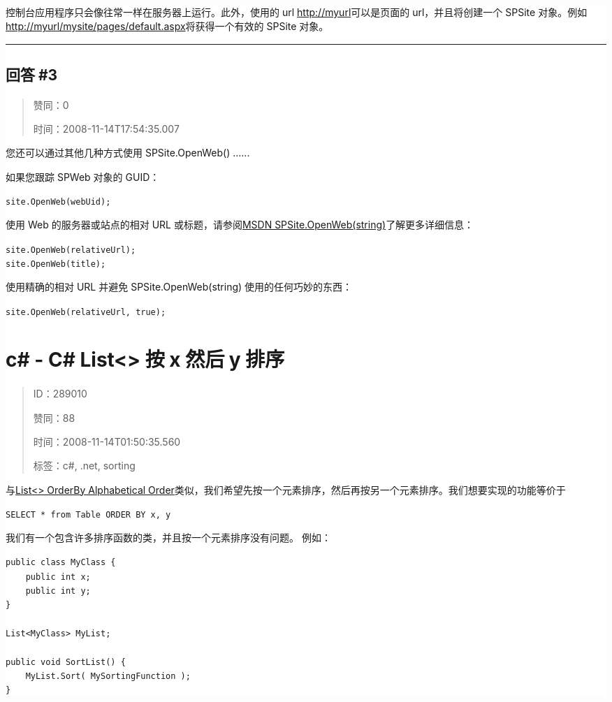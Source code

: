 控制台应用程序只会像往常一样在服务器上运行。此外，使用的 url [http://myurl](http://myurl)可以是页面的 url，并且将创建一个 SPSite 对象。例如[http://myurl/mysite/pages/default.aspx](http://myurl/mysite/pages/default.aspx)将获得一个有效的 SPSite 对象。

* * *

## 回答 #3

> 赞同：0
> 
> 时间：2008-11-14T17:54:35.007

您还可以通过其他几种方式使用 SPSite.OpenWeb() ......

如果您跟踪 SPWeb 对象的 GUID：

```
site.OpenWeb(webUid); 
```

使用 Web 的服务器或站点的相对 URL 或标题，请参阅[MSDN SPSite.OpenWeb(string)](http://msdn.microsoft.com/en-us/library/ms474633.aspx)了解更多详细信息：

```
site.OpenWeb(relativeUrl);
site.OpenWeb(title); 
```

使用精确的相对 URL 并避免 SPSite.OpenWeb(string) 使用的任何巧妙的东西：

```
site.OpenWeb(relativeUrl, true); 
```

# c# - C# List<> 按 x 然后 y 排序

> ID：289010
> 
> 赞同：88
> 
> 时间：2008-11-14T01:50:35.560
> 
> 标签：c#, .net, sorting

与[List<> OrderBy Alphabetical Order](https://stackoverflow.com/questions/188141/c-list-orderby-alphabetical-order)类似，我们希望先按一个元素排序，然后再按另一个元素排序。我们想要实现的功能等价于

```
SELECT * from Table ORDER BY x, y 
```

我们有一个包含许多排序函数的类，并且按一个元素排序没有问题。
例如：

```
public class MyClass {
    public int x;
    public int y;
}  

List<MyClass> MyList;

public void SortList() {
    MyList.Sort( MySortingFunction );
} 
```
